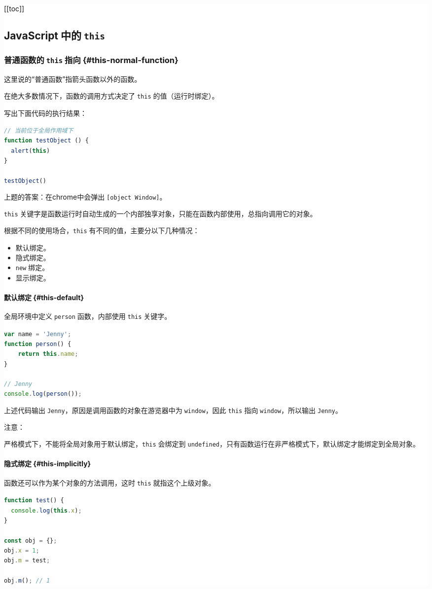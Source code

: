 [[toc]]

## JavaScript 中的 `this`

### 普通函数的 `this` 指向 {#this-normal-function}

这里说的“普通函数”指箭头函数以外的函数。

在绝大多数情况下，函数的调用方式决定了 `this` 的值（运行时绑定）。

写出下面代码的执行结果：

``` javascript
// 当前位于全局作用域下
function testObject () {
  alert(this)
}

testObject()
```

上题的答案：在chrome中会弹出 `[object Window]`。

`this` 关键字是函数运行时自动生成的一个内部独享对象，只能在函数内部使用，总指向调用它的对象。

根据不同的使用场合，`this` 有不同的值，主要分以下几种情况：

- 默认绑定。
- 隐式绑定。
- `new` 绑定。
- 显示绑定。

#### 默认绑定 {#this-default}

全局环境中定义 `person` 函数，内部使用 `this` 关键字。

``` javascript
var name = 'Jenny';
function person() {
    return this.name;
}

// Jenny
console.log(person());
```

上述代码输出 `Jenny`，原因是调用函数的对象在游览器中为 `window`，因此 `this` 指向 `window`，所以输出 `Jenny`。

注意：

严格模式下，不能将全局对象用于默认绑定，`this` 会绑定到 `undefined`，只有函数运行在非严格模式下，默认绑定才能绑定到全局对象。

#### 隐式绑定 {#this-implicitly}

函数还可以作为某个对象的方法调用，这时 `this` 就指这个上级对象。

```javascript
function test() {
  console.log(this.x);
}

const obj = {};
obj.x = 1;
obj.m = test;

obj.m(); // 1
```
